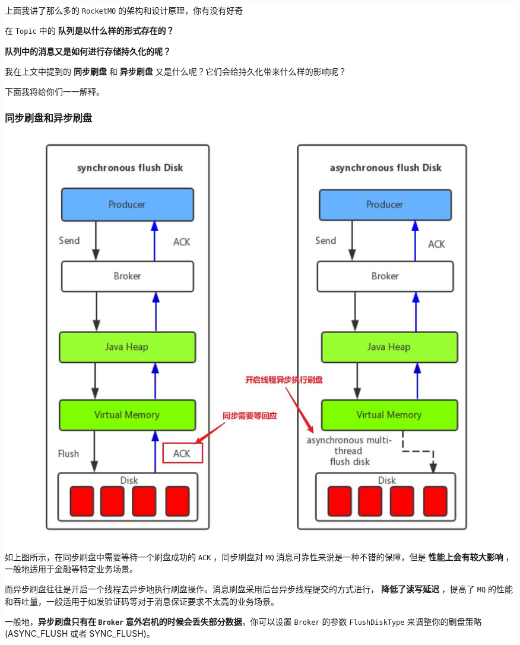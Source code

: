 上面我讲了那么多的 `RocketMQ` 的架构和设计原理，你有没有好奇

在 `Topic` 中的 **队列是以什么样的形式存在的？**

**队列中的消息又是如何进行存储持久化的呢？**

我在上文中提到的 **同步刷盘** 和 **异步刷盘** 又是什么呢？它们会给持久化带来什么样的影响呢？

下面我将给你们一一解释。

### 同步刷盘和异步刷盘

![img](images/message-queue/16ef387fba311cda.jpg)

如上图所示，在同步刷盘中需要等待一个刷盘成功的 `ACK` ，同步刷盘对 `MQ` 消息可靠性来说是一种不错的保障，但是 **性能上会有较大影响** ，一般地适用于金融等特定业务场景。

而异步刷盘往往是开启一个线程去异步地执行刷盘操作。消息刷盘采用后台异步线程提交的方式进行， **降低了读写延迟** ，提高了 `MQ` 的性能和吞吐量，一般适用于如发验证码等对于消息保证要求不太高的业务场景。

一般地，**异步刷盘只有在 `Broker` 意外宕机的时候会丢失部分数据**，你可以设置 `Broker` 的参数 `FlushDiskType` 来调整你的刷盘策略(ASYNC_FLUSH 或者 SYNC_FLUSH)。
